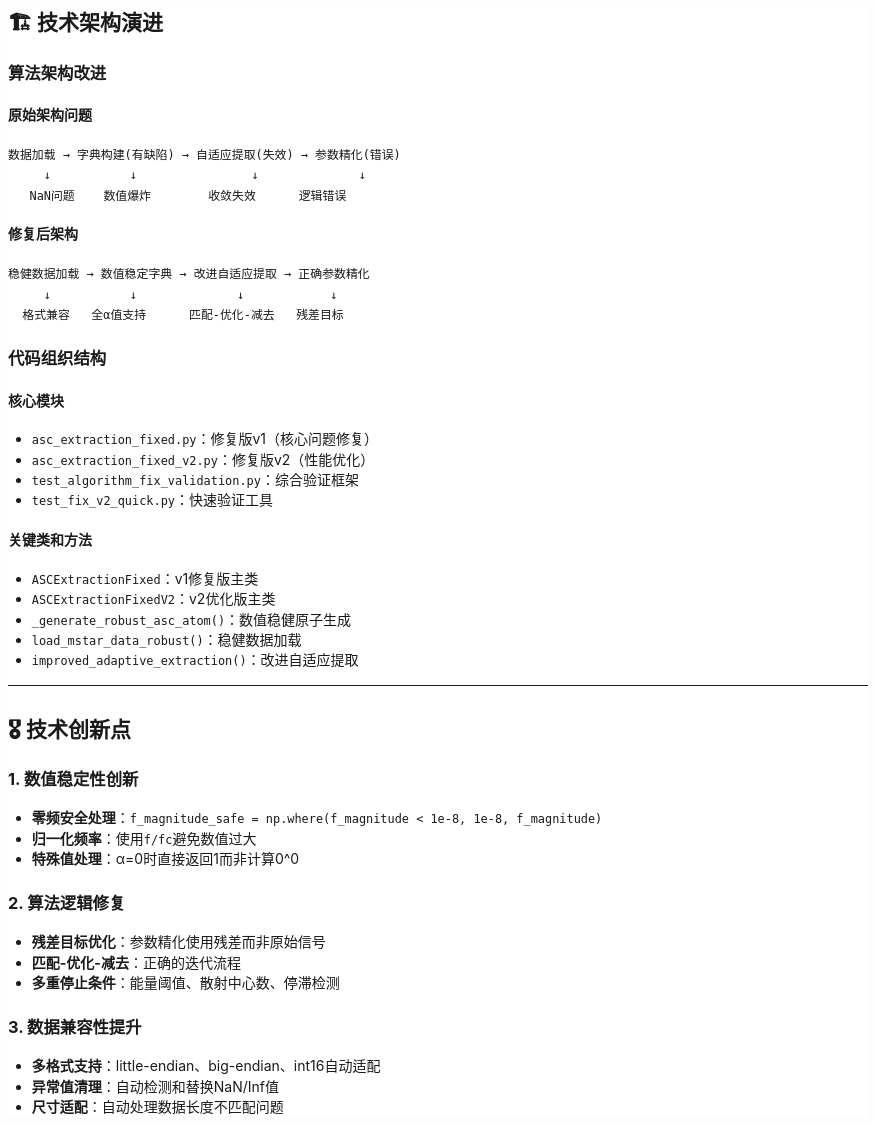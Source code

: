 
## 🏗️ 技术架构演进

### 算法架构改进

#### 原始架构问题
```
数据加载 → 字典构建(有缺陷) → 自适应提取(失效) → 参数精化(错误)
     ↓           ↓                ↓              ↓
   NaN问题    数值爆炸        收敛失效      逻辑错误
```

#### 修复后架构
```
稳健数据加载 → 数值稳定字典 → 改进自适应提取 → 正确参数精化
     ↓           ↓              ↓            ↓
  格式兼容   全α值支持      匹配-优化-减去   残差目标
```

### 代码组织结构

#### 核心模块
- `asc_extraction_fixed.py`：修复版v1（核心问题修复）
- `asc_extraction_fixed_v2.py`：修复版v2（性能优化）
- `test_algorithm_fix_validation.py`：综合验证框架
- `test_fix_v2_quick.py`：快速验证工具

#### 关键类和方法
- `ASCExtractionFixed`：v1修复版主类
- `ASCExtractionFixedV2`：v2优化版主类
- `_generate_robust_asc_atom()`：数值稳健原子生成
- `load_mstar_data_robust()`：稳健数据加载
- `improved_adaptive_extraction()`：改进自适应提取

---

## 🎖️ 技术创新点

### 1. 数值稳定性创新
- **零频安全处理**：`f_magnitude_safe = np.where(f_magnitude < 1e-8, 1e-8, f_magnitude)`
- **归一化频率**：使用`f/fc`避免数值过大
- **特殊值处理**：α=0时直接返回1而非计算0^0

### 2. 算法逻辑修复
- **残差目标优化**：参数精化使用残差而非原始信号
- **匹配-优化-减去**：正确的迭代流程
- **多重停止条件**：能量阈值、散射中心数、停滞检测

### 3. 数据兼容性提升
- **多格式支持**：little-endian、big-endian、int16自动适配
- **异常值清理**：自动检测和替换NaN/Inf值
- **尺寸适配**：自动处理数据长度不匹配问题
